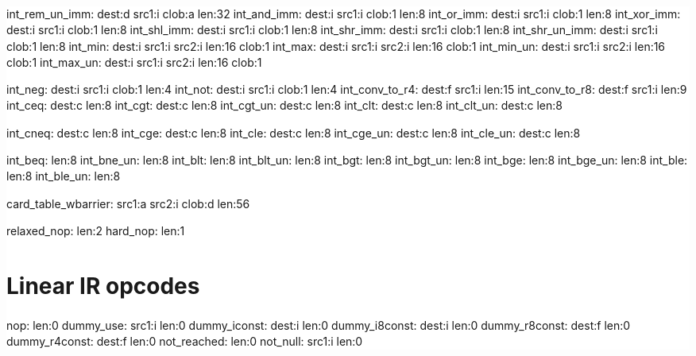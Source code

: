 int_rem_un_imm: dest:d src1:i clob:a len:32
int_and_imm: dest:i src1:i clob:1 len:8
int_or_imm: dest:i src1:i clob:1 len:8
int_xor_imm: dest:i src1:i clob:1 len:8
int_shl_imm: dest:i src1:i clob:1 len:8
int_shr_imm: dest:i src1:i clob:1 len:8
int_shr_un_imm: dest:i src1:i clob:1 len:8
int_min: dest:i src1:i src2:i len:16 clob:1
int_max: dest:i src1:i src2:i len:16 clob:1
int_min_un: dest:i src1:i src2:i len:16 clob:1
int_max_un: dest:i src1:i src2:i len:16 clob:1

int_neg: dest:i src1:i clob:1 len:4
int_not: dest:i src1:i clob:1 len:4
int_conv_to_r4: dest:f src1:i len:15
int_conv_to_r8: dest:f src1:i len:9
int_ceq: dest:c len:8
int_cgt: dest:c len:8
int_cgt_un: dest:c len:8
int_clt: dest:c len:8
int_clt_un: dest:c len:8

int_cneq: dest:c len:8
int_cge: dest:c len:8
int_cle: dest:c len:8
int_cge_un: dest:c len:8
int_cle_un: dest:c len:8

int_beq: len:8
int_bne_un: len:8
int_blt: len:8
int_blt_un: len:8
int_bgt: len:8
int_bgt_un: len:8
int_bge: len:8
int_bge_un: len:8
int_ble: len:8
int_ble_un: len:8

card_table_wbarrier: src1:a src2:i clob:d len:56

relaxed_nop: len:2
hard_nop: len:1

# Linear IR opcodes
nop: len:0
dummy_use: src1:i len:0
dummy_iconst: dest:i len:0
dummy_i8const: dest:i len:0
dummy_r8const: dest:f len:0
dummy_r4const: dest:f len:0
not_reached: len:0
not_null: src1:i len:0
